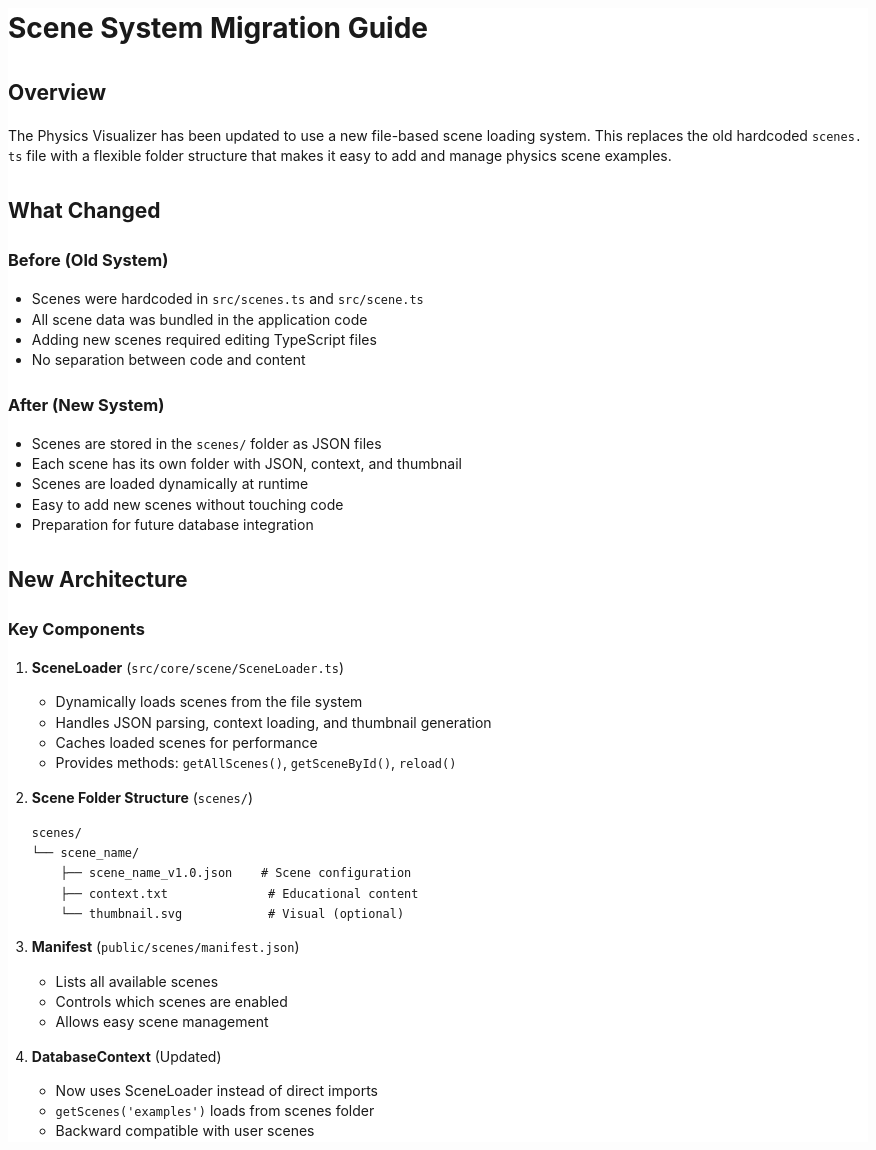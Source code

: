# Scene System Migration Guide

## Overview

The Physics Visualizer has been updated to use a new file-based scene loading system. This replaces the old hardcoded `scenes.ts` file with a flexible folder structure that makes it easy to add and manage physics scene examples.

## What Changed

### Before (Old System)
- Scenes were hardcoded in `src/scenes.ts` and `src/scene.ts`
- All scene data was bundled in the application code
- Adding new scenes required editing TypeScript files
- No separation between code and content

### After (New System)
- Scenes are stored in the `scenes/` folder as JSON files
- Each scene has its own folder with JSON, context, and thumbnail
- Scenes are loaded dynamically at runtime
- Easy to add new scenes without touching code
- Preparation for future database integration

## New Architecture

### Key Components

1. **SceneLoader** (`src/core/scene/SceneLoader.ts`)
   - Dynamically loads scenes from the file system
   - Handles JSON parsing, context loading, and thumbnail generation
   - Caches loaded scenes for performance
   - Provides methods: `getAllScenes()`, `getSceneById()`, `reload()`

2. **Scene Folder Structure** (`scenes/`)
   ```
   scenes/
   └── scene_name/
       ├── scene_name_v1.0.json    # Scene configuration
       ├── context.txt              # Educational content
       └── thumbnail.svg            # Visual (optional)
   ```

3. **Manifest** (`public/scenes/manifest.json`)
   - Lists all available scenes
   - Controls which scenes are enabled
   - Allows easy scene management

4. **DatabaseContext** (Updated)
   - Now uses SceneLoader instead of direct imports
   - `getScenes('examples')` loads from scenes folder
   - Backward compatible with user scenes
